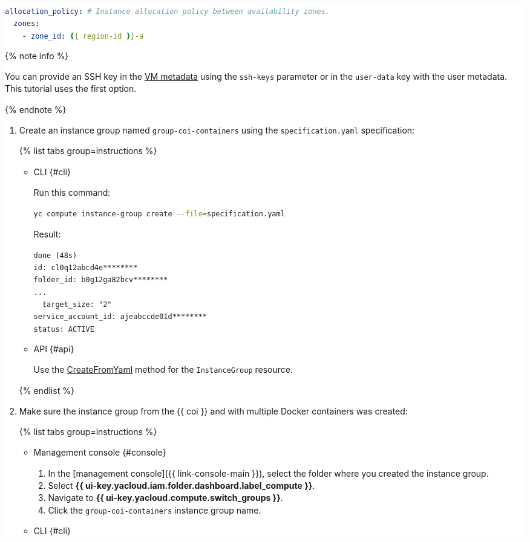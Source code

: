    ```yaml
   allocation_policy: # Instance allocation policy between availability zones.
     zones:
       - zone_id: {{ region-id }}-a
   ```

   {% note info %}

   You can provide an SSH key in the [VM metadata](../../compute/concepts/vm-metadata.md) using the `ssh-keys` parameter or in the `user-data` key with the user metadata. This tutorial uses the first option.

   {% endnote %}

1. Create an instance group named `group-coi-containers` using the `specification.yaml` specification:

   {% list tabs group=instructions %}

   - CLI {#cli}

     Run this command:

     ```bash
     yc compute instance-group create --file=specification.yaml
     ```

     Result:

     ```text
     done (48s)
     id: cl0q12abcd4e********
     folder_id: b0g12ga82bcv********
     ...
       target_size: "2"
     service_account_id: ajeabccde01d********
     status: ACTIVE
     ```

   - API {#api}

     Use the [CreateFromYaml](../../compute/instancegroup/api-ref/InstanceGroup/createFromYaml.md) method for the `InstanceGroup` resource.

   {% endlist %}

1. Make sure the instance group from the {{ coi }} and with multiple Docker containers was created:

   {% list tabs group=instructions %}

   - Management console {#console}

     1. In the [management console]({{ link-console-main }}), select the folder where you created the instance group.
     1. Select **{{ ui-key.yacloud.iam.folder.dashboard.label_compute }}**.
     1. Navigate to **{{ ui-key.yacloud.compute.switch_groups }}**.
     1. Click the `group-coi-containers` instance group name.

   - CLI {#cli}
